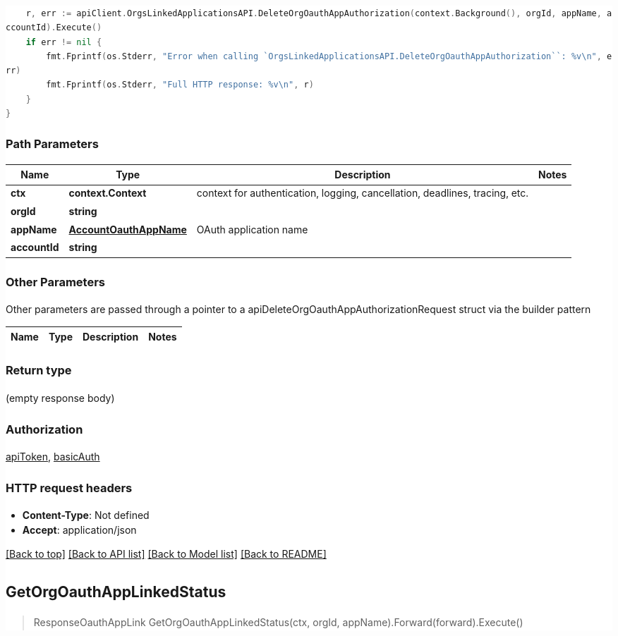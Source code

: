 ```go
	r, err := apiClient.OrgsLinkedApplicationsAPI.DeleteOrgOauthAppAuthorization(context.Background(), orgId, appName, accountId).Execute()
	if err != nil {
		fmt.Fprintf(os.Stderr, "Error when calling `OrgsLinkedApplicationsAPI.DeleteOrgOauthAppAuthorization``: %v\n", err)
		fmt.Fprintf(os.Stderr, "Full HTTP response: %v\n", r)
	}
}
```

### Path Parameters


Name | Type | Description  | Notes
------------- | ------------- | ------------- | -------------
**ctx** | **context.Context** | context for authentication, logging, cancellation, deadlines, tracing, etc.
**orgId** | **string** |  | 
**appName** | [**AccountOauthAppName**](.md) | OAuth application name | 
**accountId** | **string** |  | 

### Other Parameters

Other parameters are passed through a pointer to a apiDeleteOrgOauthAppAuthorizationRequest struct via the builder pattern


Name | Type | Description  | Notes
------------- | ------------- | ------------- | -------------




### Return type

 (empty response body)

### Authorization

[apiToken](../README.md#apiToken), [basicAuth](../README.md#basicAuth)

### HTTP request headers

- **Content-Type**: Not defined
- **Accept**: application/json

[[Back to top]](#) [[Back to API list]](../README.md#documentation-for-api-endpoints)
[[Back to Model list]](../README.md#documentation-for-models)
[[Back to README]](../README.md)


## GetOrgOauthAppLinkedStatus

> ResponseOauthAppLink GetOrgOauthAppLinkedStatus(ctx, orgId, appName).Forward(forward).Execute()
